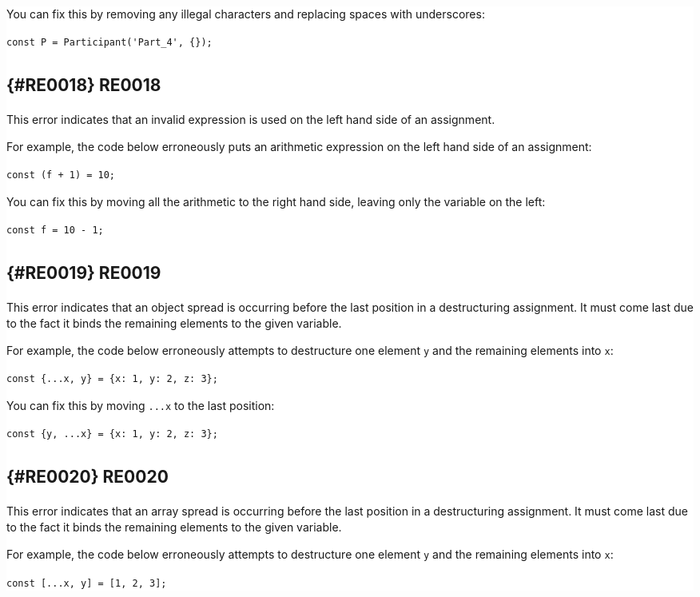 You can fix this by removing any illegal characters and replacing spaces with underscores:

```reach
const P = Participant('Part_4', {});
```


## {#RE0018} RE0018

This error indicates that an invalid expression is used on the left hand side of an
assignment.

For example, the code below erroneously puts an arithmetic expression on the left hand
side of an assignment:

```reach
const (f + 1) = 10;
```


You can fix this by moving all the arithmetic to the right hand side, leaving only the variable
on the left:

```reach
const f = 10 - 1;
```


## {#RE0019} RE0019

This error indicates that an object spread is occurring before the last position in a
destructuring assignment. It must come last due to the fact it binds the remaining
elements to the given variable.

For example, the code below erroneously attempts to destructure one element `y`
and the remaining elements into `x`:

```reach
const {...x, y} = {x: 1, y: 2, z: 3};
```


You can fix this by moving `...x` to the last position:

```reach
const {y, ...x} = {x: 1, y: 2, z: 3};
```


## {#RE0020} RE0020

This error indicates that an array spread is occurring before the last position in a
destructuring assignment. It must come last due to the fact it binds the remaining
elements to the given variable.

For example, the code below erroneously attempts to destructure one element `y`
and the remaining elements into `x`:

```reach
const [...x, y] = [1, 2, 3];
```


  [x]: 4,